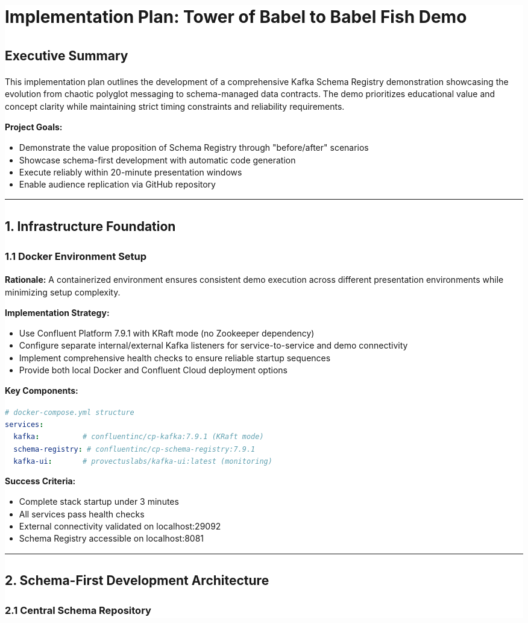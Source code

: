 # Implementation Plan: Tower of Babel to Babel Fish Demo

## Executive Summary

This implementation plan outlines the development of a comprehensive Kafka Schema Registry demonstration showcasing the evolution from chaotic polyglot messaging to schema-managed data contracts. The demo prioritizes educational value and concept clarity while maintaining strict timing constraints and reliability requirements.

**Project Goals:**
- Demonstrate the value proposition of Schema Registry through "before/after" scenarios
- Showcase schema-first development with automatic code generation
- Execute reliably within 20-minute presentation windows
- Enable audience replication via GitHub repository

---

## 1. Infrastructure Foundation

### 1.1 Docker Environment Setup

**Rationale:** A containerized environment ensures consistent demo execution across different presentation environments while minimizing setup complexity.

**Implementation Strategy:**
- Use Confluent Platform 7.9.1 with KRaft mode (no Zookeeper dependency)
- Configure separate internal/external Kafka listeners for service-to-service and demo connectivity
- Implement comprehensive health checks to ensure reliable startup sequences
- Provide both local Docker and Confluent Cloud deployment options

**Key Components:**
```yaml
# docker-compose.yml structure
services:
  kafka:          # confluentinc/cp-kafka:7.9.1 (KRaft mode)
  schema-registry: # confluentinc/cp-schema-registry:7.9.1  
  kafka-ui:       # provectuslabs/kafka-ui:latest (monitoring)
```

**Success Criteria:**
- Complete stack startup under 3 minutes
- All services pass health checks
- External connectivity validated on localhost:29092
- Schema Registry accessible on localhost:8081

---

## 2. Schema-First Development Architecture

### 2.1 Central Schema Repository
